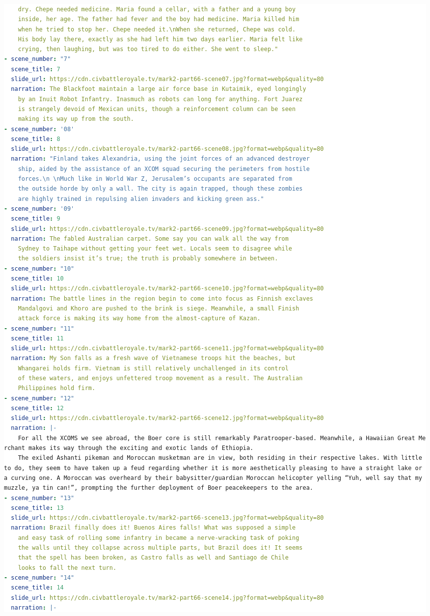 ```yaml
    dry. Chepe needed medicine. Maria found a cellar, with a father and a young boy
    inside, her age. The father had fever and the boy had medicine. Maria killed him
    when he tried to stop her. Chepe needed it.\nWhen she returned, Chepe was cold.
    His body lay there, exactly as she had left him two days earlier. Maria felt like
    crying, then laughing, but was too tired to do either. She went to sleep."
- scene_number: "7"
  scene_title: 7
  slide_url: https://cdn.civbattleroyale.tv/mark2-part66-scene07.jpg?format=webp&quality=80
  narration: The Blackfoot maintain a large air force base in Kutaimik, eyed longingly
    by an Inuit Robot Infantry. Inasmuch as robots can long for anything. Fort Juarez
    is strangely devoid of Mexican units, though a reinforcement column can be seen
    making its way up from the south.
- scene_number: '08'
  scene_title: 8
  slide_url: https://cdn.civbattleroyale.tv/mark2-part66-scene08.jpg?format=webp&quality=80
  narration: "Finland takes Alexandria, using the joint forces of an advanced destroyer
    ship, aided by the assistance of an XCOM squad securing the perimeters from hostile
    forces.\n \nMuch like in World War Z, Jerusalem’s occupants are separated from
    the outside horde by only a wall. The city is again trapped, though these zombies
    are highly trained in repulsing alien invaders and kicking green ass."
- scene_number: '09'
  scene_title: 9
  slide_url: https://cdn.civbattleroyale.tv/mark2-part66-scene09.jpg?format=webp&quality=80
  narration: The fabled Australian carpet. Some say you can walk all the way from
    Sydney to Taihape without getting your feet wet. Locals seem to disagree while
    the soldiers insist it’s true; the truth is probably somewhere in between.
- scene_number: "10"
  scene_title: 10
  slide_url: https://cdn.civbattleroyale.tv/mark2-part66-scene10.jpg?format=webp&quality=80
  narration: The battle lines in the region begin to come into focus as Finnish exclaves
    Mandalgovi and Khoro are pushed to the brink is siege. Meanwhile, a small Finish
    attack force is making its way home from the almost-capture of Kazan.
- scene_number: "11"
  scene_title: 11
  slide_url: https://cdn.civbattleroyale.tv/mark2-part66-scene11.jpg?format=webp&quality=80
  narration: My Son falls as a fresh wave of Vietnamese troops hit the beaches, but
    Whangarei holds firm. Vietnam is still relatively unchallenged in its control
    of these waters, and enjoys unfettered troop movement as a result. The Australian
    Philippines hold firm.
- scene_number: "12"
  scene_title: 12
  slide_url: https://cdn.civbattleroyale.tv/mark2-part66-scene12.jpg?format=webp&quality=80
  narration: |-
    For all the XCOMS we see abroad, the Boer core is still remarkably Paratrooper-based. Meanwhile, a Hawaiian Great Merchant makes its way through the exciting and exotic lands of Ethiopia.
    The exiled Ashanti pikeman and Moroccan musketman are in view, both residing in their respective lakes. With little to do, they seem to have taken up a feud regarding whether it is more aesthetically pleasing to have a straight lake or a curving one. A Moroccan was overheard by their babysitter/guardian Moroccan helicopter yelling “Yuh, well say that my muzzle, ya tin can!”, prompting the further deployment of Boer peacekeepers to the area.
- scene_number: "13"
  scene_title: 13
  slide_url: https://cdn.civbattleroyale.tv/mark2-part66-scene13.jpg?format=webp&quality=80
  narration: Brazil finally does it! Buenos Aires falls! What was supposed a simple
    and easy task of rolling some infantry in became a nerve-wracking task of poking
    the walls until they collapse across multiple parts, but Brazil does it! It seems
    that the spell has been broken, as Castro falls as well and Santiago de Chile
    looks to fall the next turn.
- scene_number: "14"
  scene_title: 14
  slide_url: https://cdn.civbattleroyale.tv/mark2-part66-scene14.jpg?format=webp&quality=80
  narration: |-
```